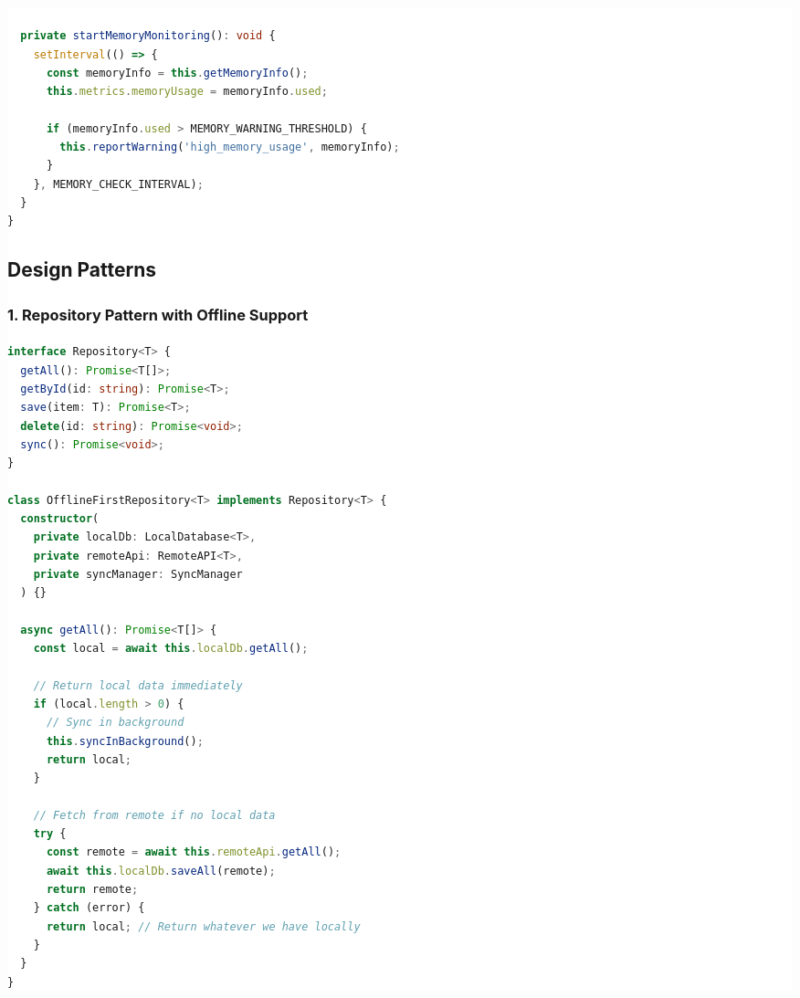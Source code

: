 ```typescript
  
  private startMemoryMonitoring(): void {
    setInterval(() => {
      const memoryInfo = this.getMemoryInfo();
      this.metrics.memoryUsage = memoryInfo.used;
      
      if (memoryInfo.used > MEMORY_WARNING_THRESHOLD) {
        this.reportWarning('high_memory_usage', memoryInfo);
      }
    }, MEMORY_CHECK_INTERVAL);
  }
}
```

## Design Patterns

### 1. **Repository Pattern with Offline Support**
```typescript
interface Repository<T> {
  getAll(): Promise<T[]>;
  getById(id: string): Promise<T>;
  save(item: T): Promise<T>;
  delete(id: string): Promise<void>;
  sync(): Promise<void>;
}

class OfflineFirstRepository<T> implements Repository<T> {
  constructor(
    private localDb: LocalDatabase<T>,
    private remoteApi: RemoteAPI<T>,
    private syncManager: SyncManager
  ) {}
  
  async getAll(): Promise<T[]> {
    const local = await this.localDb.getAll();
    
    // Return local data immediately
    if (local.length > 0) {
      // Sync in background
      this.syncInBackground();
      return local;
    }
    
    // Fetch from remote if no local data
    try {
      const remote = await this.remoteApi.getAll();
      await this.localDb.saveAll(remote);
      return remote;
    } catch (error) {
      return local; // Return whatever we have locally
    }
  }
}
```
